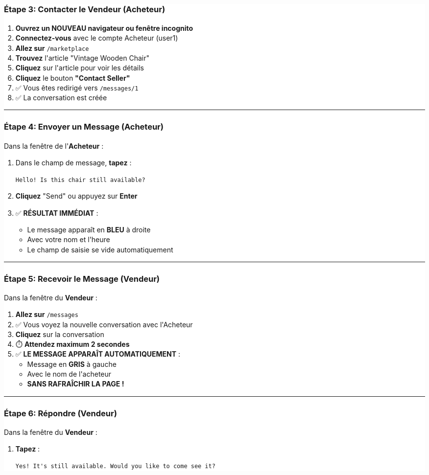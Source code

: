 
### Étape 3: Contacter le Vendeur (Acheteur)

1. **Ouvrez un NOUVEAU navigateur ou fenêtre incognito**
2. **Connectez-vous** avec le compte Acheteur (user1)
3. **Allez sur** `/marketplace`
4. **Trouvez** l'article "Vintage Wooden Chair"
5. **Cliquez** sur l'article pour voir les détails
6. **Cliquez** le bouton **"Contact Seller"**
7. ✅ Vous êtes redirigé vers `/messages/1`
8. ✅ La conversation est créée

---

### Étape 4: Envoyer un Message (Acheteur)

Dans la fenêtre de l'**Acheteur** :

1. Dans le champ de message, **tapez** :
   ```
   Hello! Is this chair still available?
   ```

2. **Cliquez** "Send" ou appuyez sur **Enter**

3. ✅ **RÉSULTAT IMMÉDIAT** :
   - Le message apparaît en **BLEU** à droite
   - Avec votre nom et l'heure
   - Le champ de saisie se vide automatiquement

---

### Étape 5: Recevoir le Message (Vendeur)

Dans la fenêtre du **Vendeur** :

1. **Allez sur** `/messages`
2. ✅ Vous voyez la nouvelle conversation avec l'Acheteur
3. **Cliquez** sur la conversation
4. ⏱️ **Attendez maximum 2 secondes**
5. ✅ **LE MESSAGE APPARAÎT AUTOMATIQUEMENT** :
   - Message en **GRIS** à gauche
   - Avec le nom de l'acheteur
   - **SANS RAFRAÎCHIR LA PAGE !**

---

### Étape 6: Répondre (Vendeur)

Dans la fenêtre du **Vendeur** :

1. **Tapez** :
   ```
   Yes! It's still available. Would you like to come see it?
   ```
